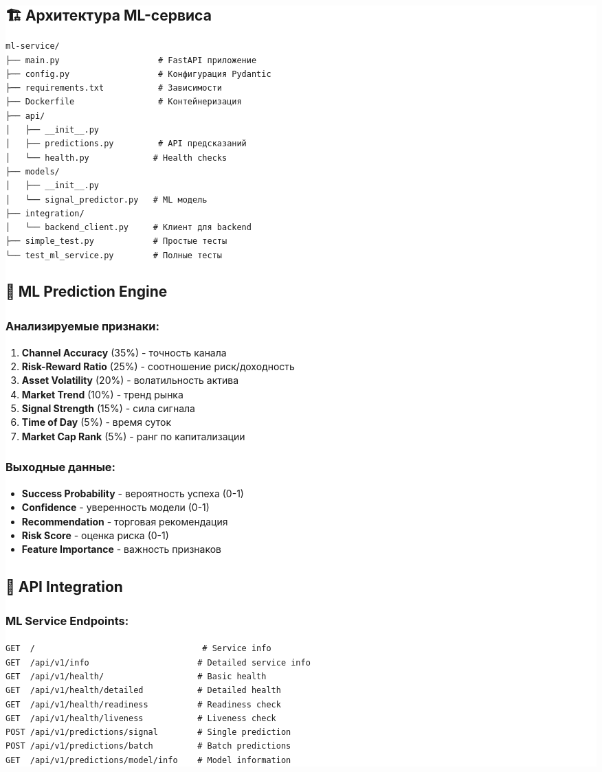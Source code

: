 ## 🏗️ Архитектура ML-сервиса

```
ml-service/
├── main.py                    # FastAPI приложение
├── config.py                  # Конфигурация Pydantic
├── requirements.txt           # Зависимости
├── Dockerfile                 # Контейнеризация
├── api/
│   ├── __init__.py
│   ├── predictions.py         # API предсказаний
│   └── health.py             # Health checks
├── models/
│   ├── __init__.py
│   └── signal_predictor.py   # ML модель
├── integration/
│   └── backend_client.py     # Клиент для backend
├── simple_test.py            # Простые тесты
└── test_ml_service.py        # Полные тесты
```

## 🔮 ML Prediction Engine

### Анализируемые признаки:
1. **Channel Accuracy** (35%) - точность канала
2. **Risk-Reward Ratio** (25%) - соотношение риск/доходность
3. **Asset Volatility** (20%) - волатильность актива
4. **Market Trend** (10%) - тренд рынка
5. **Signal Strength** (15%) - сила сигнала
6. **Time of Day** (5%) - время суток
7. **Market Cap Rank** (5%) - ранг по капитализации

### Выходные данные:
- **Success Probability** - вероятность успеха (0-1)
- **Confidence** - уверенность модели (0-1)
- **Recommendation** - торговая рекомендация
- **Risk Score** - оценка риска (0-1)
- **Feature Importance** - важность признаков

## 🔌 API Integration

### ML Service Endpoints:
```
GET  /                                  # Service info
GET  /api/v1/info                      # Detailed service info
GET  /api/v1/health/                   # Basic health
GET  /api/v1/health/detailed           # Detailed health
GET  /api/v1/health/readiness          # Readiness check
GET  /api/v1/health/liveness           # Liveness check
POST /api/v1/predictions/signal        # Single prediction
POST /api/v1/predictions/batch         # Batch predictions
GET  /api/v1/predictions/model/info    # Model information
```
